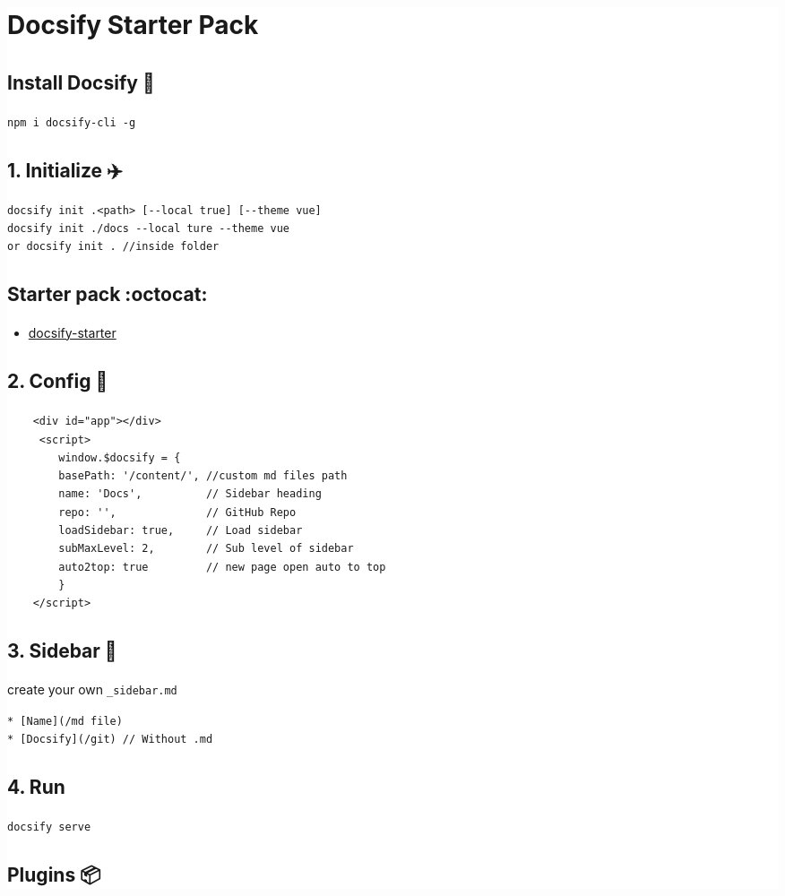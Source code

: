 # Docsify Starter Pack

## Install Docsify :pencil:

`npm i docsify-cli -g`

## 1. Initialize :airplane:

```
docsify init .<path> [--local true] [--theme vue]
docsify init ./docs --local ture --theme vue
or docsify init . //inside folder
```

## Starter pack :octocat:

* [docsify-starter](https://github.com/sush4nt/docsify-starter)

## 2. Config :wrench:
```
    <div id="app"></div>
     <script>
        window.$docsify = {
        basePath: '/content/', //custom md files path
        name: 'Docs',          // Sidebar heading
        repo: '',              // GitHub Repo
        loadSidebar: true,     // Load sidebar
        subMaxLevel: 2,        // Sub level of sidebar
        auto2top: true         // new page open auto to top
        }
    </script>

```

## 3. Sidebar :bookmark_tabs:

create your own `_sidebar.md`

```
* [Name](/md file)
* [Docsify](/git) // Without .md
```

## 4. Run

`docsify serve`

## Plugins :package:
